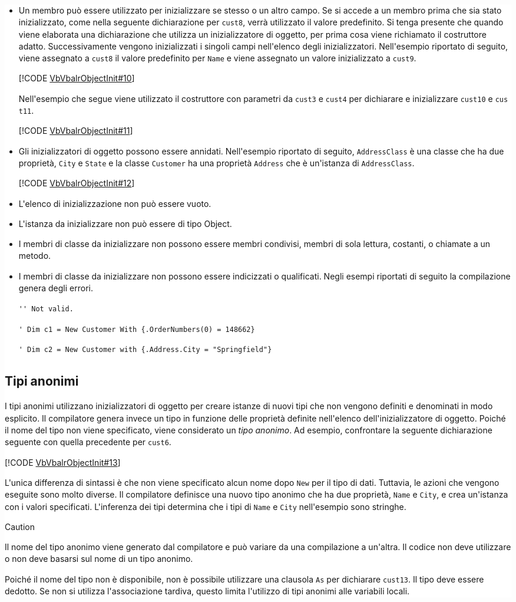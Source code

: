 -   Un membro può essere utilizzato per inizializzare se stesso o un altro campo.  Se si accede a un membro prima che sia stato inizializzato, come nella seguente dichiarazione per `cust8`, verrà utilizzato il valore predefinito.  Si tenga presente che quando viene elaborata una dichiarazione che utilizza un inizializzatore di oggetto, per prima cosa viene richiamato il costruttore adatto.  Successivamente vengono inizializzati i singoli campi nell'elenco degli inizializzatori.  Nell'esempio riportato di seguito, viene assegnato a `cust8` il valore predefinito per `Name` e viene assegnato un valore inizializzato a `cust9`.  
  
     [!CODE [VbVbalrObjectInit#10](../CodeSnippet/VS_Snippets_VBCSharp/VbVbalrObjectInit#10)]  
  
     Nell'esempio che segue viene utilizzato il costruttore con parametri da `cust3` e `cust4` per dichiarare e inizializzare `cust10` e `cust11`.  
  
     [!CODE [VbVbalrObjectInit#11](../CodeSnippet/VS_Snippets_VBCSharp/VbVbalrObjectInit#11)]  
  
-   Gli inizializzatori di oggetto possono essere annidati.  Nell'esempio riportato di seguito, `AddressClass` è una classe che ha due proprietà, `City` e `State` e la classe `Customer` ha una proprietà `Address` che è un'istanza di `AddressClass`.  
  
     [!CODE [VbVbalrObjectInit#12](../CodeSnippet/VS_Snippets_VBCSharp/VbVbalrObjectInit#12)]  
  
-   L'elenco di inizializzazione non può essere vuoto.  
  
-   L'istanza da inizializzare non può essere di tipo Object.  
  
-   I membri di classe da inizializzare non possono essere membri condivisi, membri di sola lettura, costanti, o chiamate a un metodo.  
  
-   I membri di classe da inizializzare non possono essere indicizzati o qualificati.  Negli esempi riportati di seguito la compilazione genera degli errori.  
  
     `'' Not valid.`  
  
     `' Dim c1 = New Customer With {.OrderNumbers(0) = 148662}`  
  
     `' Dim c2 = New Customer with {.Address.City = "Springfield"}`  
  
## Tipi anonimi  
 I tipi anonimi utilizzano inizializzatori di oggetto per creare istanze di nuovi tipi che non vengono definiti e denominati in modo esplicito.  Il compilatore genera invece un tipo in funzione delle proprietà definite nell'elenco dell'inizializzatore di oggetto.  Poiché il nome del tipo non viene specificato, viene considerato un *tipo anonimo*.  Ad esempio, confrontare la seguente dichiarazione seguente con quella precedente per `cust6`.  
  
 [!CODE [VbVbalrObjectInit#13](../CodeSnippet/VS_Snippets_VBCSharp/VbVbalrObjectInit#13)]  
  
 L'unica differenza di sintassi è che non viene specificato alcun nome dopo `New` per il tipo di dati.  Tuttavia, le azioni che vengono eseguite sono molto diverse.  Il compilatore definisce una nuovo tipo anonimo che ha due proprietà, `Name` e `City`, e crea un'istanza con i valori specificati.  L'inferenza dei tipi determina che i tipi di `Name` e `City` nell'esempio sono stringhe.  
  
> [!CAUTION]
>  Il nome del tipo anonimo viene generato dal compilatore e può variare da una compilazione a un'altra.  Il codice non deve utilizzare o non deve basarsi sul nome di un tipo anonimo.  
  
 Poiché il nome del tipo non è disponibile, non è possibile utilizzare una clausola `As` per dichiarare `cust13`.  Il tipo deve essere dedotto.  Se non si utilizza l'associazione tardiva, questo limita l'utilizzo di tipi anonimi alle variabili locali.  
  